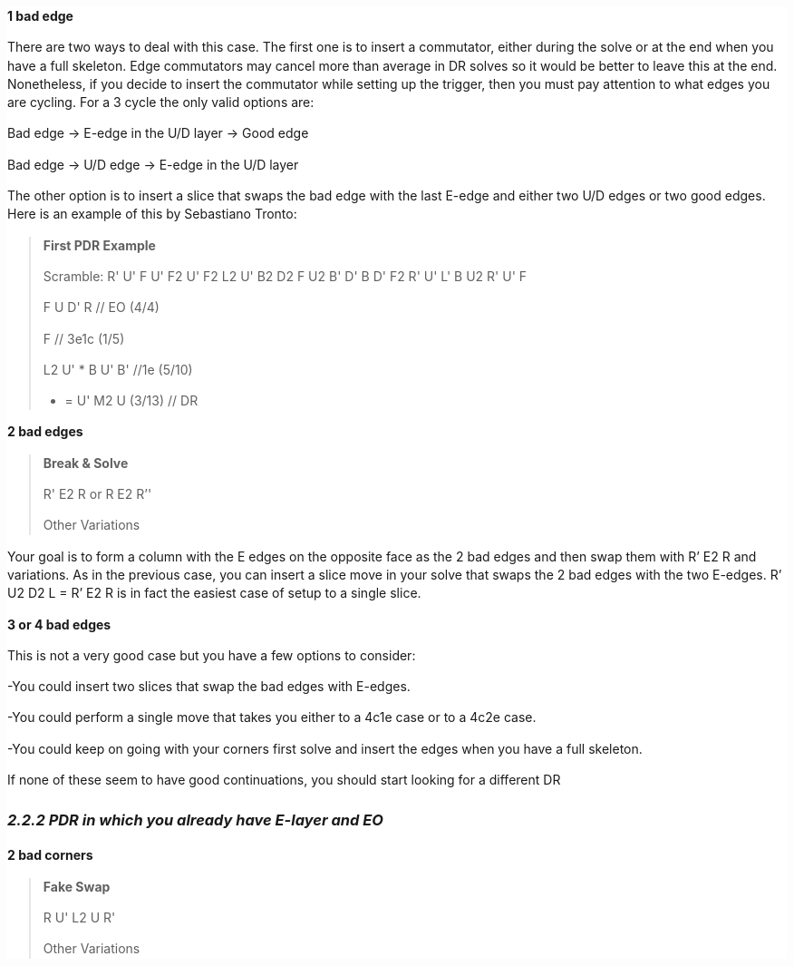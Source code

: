 **1 bad edge**

There are two ways to deal with this case. The first one is to insert a commutator, either during the solve or at the end when you have a full skeleton. Edge commutators may cancel more than average in DR solves so it would be better to leave this at the end. Nonetheless, if you decide to insert the commutator while setting up the trigger, then you must pay attention to what edges you are cycling. For a 3 cycle the only valid options are:

Bad edge → E-edge in the U/D layer → Good edge

Bad edge → U/D edge → E-edge in the U/D layer

The other option is to insert a slice that swaps the bad edge with the last E-edge and either two U/D edges or two good edges. Here is an example of this by Sebastiano Tronto:

>**First PDR Example**
>
>Scramble: R' U' F U' F2 U' F2 L2 U' B2 D2 F U2 B' D' B D' F2 R' U' L' B U2 R' U' F
>
>F U D' R // EO (4/4)
>
>F // 3e1c (1/5)
>
>L2 U' * B U' B' //1e (5/10)
>
>* = U' M2 U (3/13) // DR

**2 bad edges**

>**Break & Solve**
>
>R' E2 R or R E2 R’'
>
>Other Variations

Your goal is to form a column with the E edges on the opposite face as the 2 bad edges and then swap them with R’ E2 R and variations. As in the previous case, you can insert a slice move in your solve that swaps the 2 bad edges with the two E-edges. R’ U2 D2 L = R’ E2 R is in fact the easiest case of setup to a single slice.

**3 or 4 bad edges**

This is not a very good case but you have a few options to consider:

-You could insert two slices that swap the bad edges with E-edges.

-You could perform a single move that takes you either to a 4c1e case or to a 4c2e case.

-You could keep on going with your corners first solve and insert the edges when you have a full skeleton.

If none of these seem to have good continuations, you should start looking for a different DR

### *2.2.2 PDR in which you already have E-layer and EO*

**2 bad corners**

>**Fake Swap**
>
>R U' L2 U R'
>
>Other Variations
